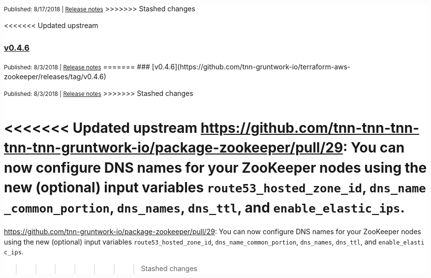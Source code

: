 <p style={{marginTop: "-20px", marginBottom: "10px"}}>
  <small>Published: 8/17/2018 | <a href="https://github.com/tnn-gruntwork-io/terraform-aws-zookeeper/releases/tag/v0.4.7">Release notes</a></small>
>>>>>>> Stashed changes
</p>

<div style={{"overflow":"hidden","textOverflow":"ellipsis","display":"-webkit-box","WebkitLineClamp":10,"lineClamp":10,"WebkitBoxOrient":"vertical"}}>

  

</div>


<<<<<<< Updated upstream
### [v0.4.6](https://github.com/tnn-tnn-tnn-tnn-tnn-gruntwork-io/terraform-aws-zookeeper/releases/tag/v0.4.6)

<p style={{marginTop: "-20px", marginBottom: "10px"}}>
  <small>Published: 8/3/2018 | <a href="https://github.com/tnn-tnn-tnn-tnn-tnn-gruntwork-io/terraform-aws-zookeeper/releases/tag/v0.4.6">Release notes</a></small>
=======
### [v0.4.6](https://github.com/tnn-gruntwork-io/terraform-aws-zookeeper/releases/tag/v0.4.6)

<p style={{marginTop: "-20px", marginBottom: "10px"}}>
  <small>Published: 8/3/2018 | <a href="https://github.com/tnn-gruntwork-io/terraform-aws-zookeeper/releases/tag/v0.4.6">Release notes</a></small>
>>>>>>> Stashed changes
</p>

<div style={{"overflow":"hidden","textOverflow":"ellipsis","display":"-webkit-box","WebkitLineClamp":10,"lineClamp":10,"WebkitBoxOrient":"vertical"}}>

<<<<<<< Updated upstream
  https://github.com/tnn-tnn-tnn-tnn-tnn-gruntwork-io/package-zookeeper/pull/29: You can now configure DNS names for your ZooKeeper nodes using the new (optional) input variables `route53_hosted_zone_id`, `dns_name_common_portion`, `dns_names`, `dns_ttl`, and `enable_elastic_ips`.
=======
  https://github.com/tnn-gruntwork-io/package-zookeeper/pull/29: You can now configure DNS names for your ZooKeeper nodes using the new (optional) input variables `route53_hosted_zone_id`, `dns_name_common_portion`, `dns_names`, `dns_ttl`, and `enable_elastic_ips`.
>>>>>>> Stashed changes

</div>





